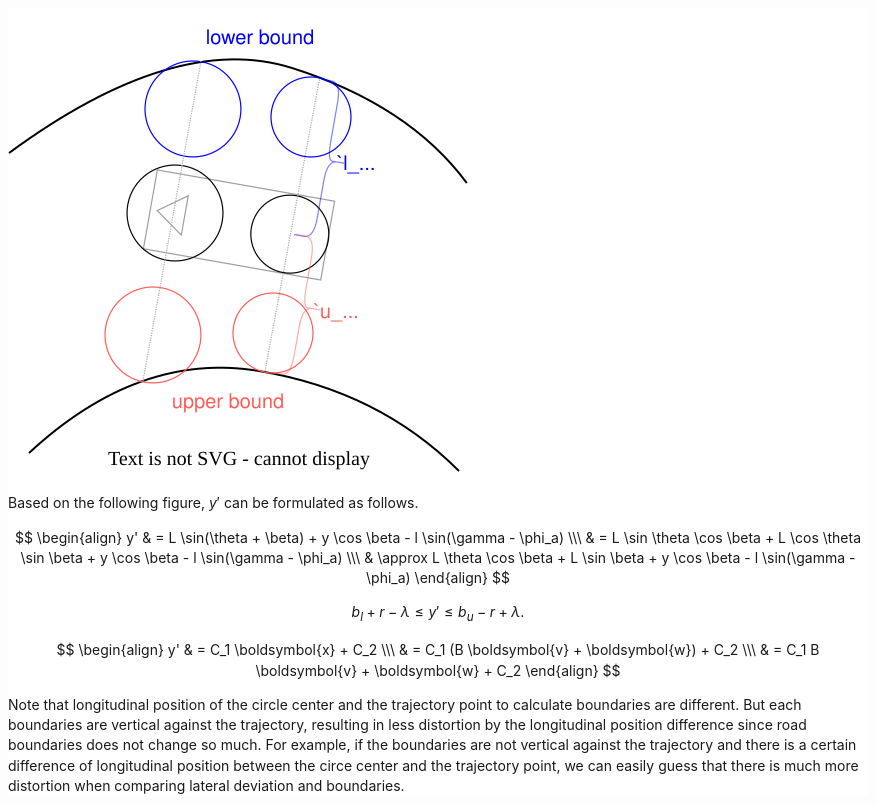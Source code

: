 ![bounds](../media/bounds.svg)

Based on the following figure, $y'$ can be formulated as follows.

$$
\begin{align}
y' & = L \sin(\theta + \beta) + y \cos \beta - l \sin(\gamma - \phi_a) \\\
& = L \sin \theta \cos \beta + L \cos \theta \sin \beta + y \cos \beta - l \sin(\gamma - \phi_a) \\\
& \approx L \theta \cos \beta + L \sin \beta + y \cos \beta - l \sin(\gamma - \phi_a)
\end{align}
$$

$$
b_l + r - \lambda \leq y' \leq b_u - r + \lambda.
$$

$$
\begin{align}
y' & = C_1 \boldsymbol{x} + C_2 \\\
& = C_1 (B \boldsymbol{v} + \boldsymbol{w}) + C_2 \\\
& = C_1 B \boldsymbol{v} + \boldsymbol{w} + C_2
\end{align}
$$

Note that longitudinal position of the circle center and the trajectory point to calculate boundaries are different.
But each boundaries are vertical against the trajectory, resulting in less distortion by the longitudinal position difference since road boundaries does not change so much.
For example, if the boundaries are not vertical against the trajectory and there is a certain difference of longitudinal position between the circe center and the trajectory point, we can easily guess that there is much more distortion when comparing lateral deviation and boundaries.
